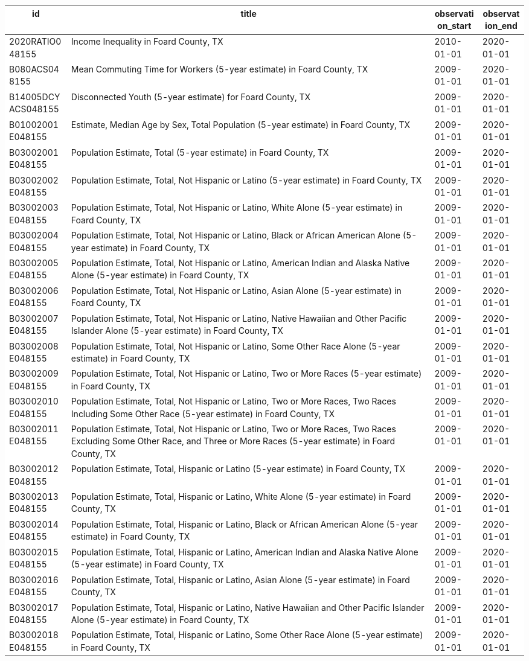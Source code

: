 | id                        | title                                                                                                                                                                     | observation_start   | observation_end   |
|---------------------------|---------------------------------------------------------------------------------------------------------------------------------------------------------------------------|---------------------|-------------------|
| 2020RATIO048155           | Income Inequality in Foard County, TX                                                                                                                                     | 2010-01-01          | 2020-01-01        |
| B080ACS048155             | Mean Commuting Time for Workers (5-year estimate) in Foard County, TX                                                                                                     | 2009-01-01          | 2020-01-01        |
| B14005DCYACS048155        | Disconnected Youth (5-year estimate) for Foard County, TX                                                                                                                 | 2009-01-01          | 2020-01-01        |
| B01002001E048155          | Estimate, Median Age by Sex, Total Population (5-year estimate) in Foard County, TX                                                                                       | 2009-01-01          | 2020-01-01        |
| B03002001E048155          | Population Estimate, Total (5-year estimate) in Foard County, TX                                                                                                          | 2009-01-01          | 2020-01-01        |
| B03002002E048155          | Population Estimate, Total, Not Hispanic or Latino (5-year estimate) in Foard County, TX                                                                                  | 2009-01-01          | 2020-01-01        |
| B03002003E048155          | Population Estimate, Total, Not Hispanic or Latino, White Alone (5-year estimate) in Foard County, TX                                                                     | 2009-01-01          | 2020-01-01        |
| B03002004E048155          | Population Estimate, Total, Not Hispanic or Latino, Black or African American Alone (5-year estimate) in Foard County, TX                                                 | 2009-01-01          | 2020-01-01        |
| B03002005E048155          | Population Estimate, Total, Not Hispanic or Latino, American Indian and Alaska Native Alone (5-year estimate) in Foard County, TX                                         | 2009-01-01          | 2020-01-01        |
| B03002006E048155          | Population Estimate, Total, Not Hispanic or Latino, Asian Alone (5-year estimate) in Foard County, TX                                                                     | 2009-01-01          | 2020-01-01        |
| B03002007E048155          | Population Estimate, Total, Not Hispanic or Latino, Native Hawaiian and Other Pacific Islander Alone (5-year estimate) in Foard County, TX                                | 2009-01-01          | 2020-01-01        |
| B03002008E048155          | Population Estimate, Total, Not Hispanic or Latino, Some Other Race Alone (5-year estimate) in Foard County, TX                                                           | 2009-01-01          | 2020-01-01        |
| B03002009E048155          | Population Estimate, Total, Not Hispanic or Latino, Two or More Races (5-year estimate) in Foard County, TX                                                               | 2009-01-01          | 2020-01-01        |
| B03002010E048155          | Population Estimate, Total, Not Hispanic or Latino, Two or More Races, Two Races Including Some Other Race (5-year estimate) in Foard County, TX                          | 2009-01-01          | 2020-01-01        |
| B03002011E048155          | Population Estimate, Total, Not Hispanic or Latino, Two or More Races, Two Races Excluding Some Other Race, and Three or More Races (5-year estimate) in Foard County, TX | 2009-01-01          | 2020-01-01        |
| B03002012E048155          | Population Estimate, Total, Hispanic or Latino (5-year estimate) in Foard County, TX                                                                                      | 2009-01-01          | 2020-01-01        |
| B03002013E048155          | Population Estimate, Total, Hispanic or Latino, White Alone (5-year estimate) in Foard County, TX                                                                         | 2009-01-01          | 2020-01-01        |
| B03002014E048155          | Population Estimate, Total, Hispanic or Latino, Black or African American Alone (5-year estimate) in Foard County, TX                                                     | 2009-01-01          | 2020-01-01        |
| B03002015E048155          | Population Estimate, Total, Hispanic or Latino, American Indian and Alaska Native Alone (5-year estimate) in Foard County, TX                                             | 2009-01-01          | 2020-01-01        |
| B03002016E048155          | Population Estimate, Total, Hispanic or Latino, Asian Alone (5-year estimate) in Foard County, TX                                                                         | 2009-01-01          | 2020-01-01        |
| B03002017E048155          | Population Estimate, Total, Hispanic or Latino, Native Hawaiian and Other Pacific Islander Alone (5-year estimate) in Foard County, TX                                    | 2009-01-01          | 2020-01-01        |
| B03002018E048155          | Population Estimate, Total, Hispanic or Latino, Some Other Race Alone (5-year estimate) in Foard County, TX                                                               | 2009-01-01          | 2020-01-01        |